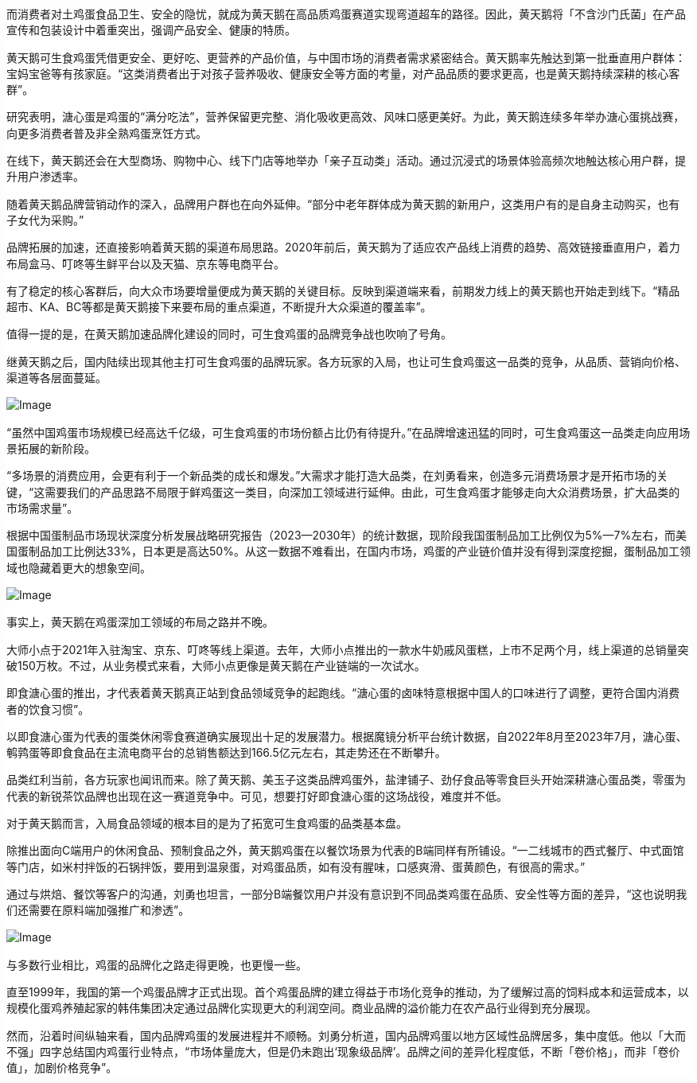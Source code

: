 而消费者对土鸡蛋食品卫生、安全的隐忧，就成为黄天鹅在高品质鸡蛋赛道实现弯道超车的路径。因此，黄天鹅将「不含沙门氏菌」在产品宣传和包装设计中着重突出，强调产品安全、健康的特质。

黄天鹅可生食鸡蛋凭借更安全、更好吃、更营养的产品价值，与中国市场的消费者需求紧密结合。黄天鹅率先触达到第一批垂直用户群体：宝妈宝爸等有孩家庭。“这类消费者出于对孩子营养吸收、健康安全等方面的考量，对产品品质的要求更高，也是黄天鹅持续深耕的核心客群”。

研究表明，溏心蛋是鸡蛋的“满分吃法”，营养保留更完整、消化吸收更高效、风味口感更美好。为此，黄天鹅连续多年举办溏心蛋挑战赛，向更多消费者普及非全熟鸡蛋烹饪方式。

在线下，黄天鹅还会在大型商场、购物中心、线下门店等地举办「亲子互动类」活动。通过沉浸式的场景体验高频次地触达核心用户群，提升用户渗透率。

随着黄天鹅品牌营销动作的深入，品牌用户群也在向外延伸。“部分中老年群体成为黄天鹅的新用户，这类用户有的是自身主动购买，也有子女代为采购。”

品牌拓展的加速，还直接影响着黄天鹅的渠道布局思路。2020年前后，黄天鹅为了适应农产品线上消费的趋势、高效链接垂直用户，着力布局盒马、叮咚等生鲜平台以及天猫、京东等电商平台。

有了稳定的核心客群后，向大众市场要增量便成为黄天鹅的关键目标。反映到渠道端来看，前期发力线上的黄天鹅也开始走到线下。“精品超市、KA、BC等都是黄天鹅接下来要布局的重点渠道，不断提升大众渠道的覆盖率”。

值得一提的是，在黄天鹅加速品牌化建设的同时，可生食鸡蛋的品牌竞争战也吹响了号角。

继黄天鹅之后，国内陆续出现其他主打可生食鸡蛋的品牌玩家。各方玩家的入局，也让可生食鸡蛋这一品类的竞争，从品质、营销向价格、渠道等各层面蔓延。

![Image](https://p3-sign.toutiaoimg.com/tos-cn-i-6w9my0ksvp/27eaa605f75c443aaa14d3a85dca14fb~tplv-obj.image?lk3s=ef143cfe&traceid=202409192054058EE15310E614BFAC587F&x-expires=2147483647&x-signature=Qyg7IZi6Dx1BG13We4PUi0Rc8uI%3D)

“虽然中国鸡蛋市场规模已经高达千亿级，可生食鸡蛋的市场份额占比仍有待提升。”在品牌增速迅猛的同时，可生食鸡蛋这一品类走向应用场景拓展的新阶段。

“多场景的消费应用，会更有利于一个新品类的成长和爆发。”大需求才能打造大品类，在刘勇看来，创造多元消费场景才是开拓市场的关键，“这需要我们的产品思路不局限于鲜鸡蛋这一类目，向深加工领域进行延伸。由此，可生食鸡蛋才能够走向大众消费场景，扩大品类的市场需求量”。

根据中国蛋制品市场现状深度分析发展战略研究报告（2023—2030年）的统计数据，现阶段我国蛋制品加工比例仅为5%—7%左右，而美国蛋制品加工比例达33%，日本更是高达50%。从这一数据不难看出，在国内市场，鸡蛋的产业链价值并没有得到深度挖掘，蛋制品加工领域也隐藏着更大的想象空间。

![Image](https://p3-sign.toutiaoimg.com/tos-cn-i-6w9my0ksvp/bdf5c519a7634be6b29b385d8fd0350e~tplv-obj.image?lk3s=ef143cfe&traceid=202409192054058EE15310E614BFAC587F&x-expires=2147483647&x-signature=sZQ2tqSgWIhke%2BKZMbi5e6o4PUs%3D)

事实上，黄天鹅在鸡蛋深加工领域的布局之路并不晚。

大师小点于2021年入驻淘宝、京东、叮咚等线上渠道。去年，大师小点推出的一款水牛奶戚风蛋糕，上市不足两个月，线上渠道的总销量突破150万枚。不过，从业务模式来看，大师小点更像是黄天鹅在产业链端的一次试水。

即食溏心蛋的推出，才代表着黄天鹅真正站到食品领域竞争的起跑线。“溏心蛋的卤味特意根据中国人的口味进行了调整，更符合国内消费者的饮食习惯”。

以即食溏心蛋为代表的蛋类休闲零食赛道确实展现出十足的发展潜力。根据魔镜分析平台统计数据，自2022年8月至2023年7月，溏心蛋、鹌鹑蛋等即食食品在主流电商平台的总销售额达到166.5亿元左右，其走势还在不断攀升。

品类红利当前，各方玩家也闻讯而来。除了黄天鹅、美玉子这类品牌鸡蛋外，盐津铺子、劲仔食品等零食巨头开始深耕溏心蛋品类，零蛋为代表的新锐茶饮品牌也出现在这一赛道竞争中。可见，想要打好即食溏心蛋的这场战役，难度并不低。

对于黄天鹅而言，入局食品领域的根本目的是为了拓宽可生食鸡蛋的品类基本盘。

除推出面向C端用户的休闲食品、预制食品之外，黄天鹅鸡蛋在以餐饮场景为代表的B端同样有所铺设。“一二线城市的西式餐厅、中式面馆等门店，如米村拌饭的石锅拌饭，要用到温泉蛋，对鸡蛋品质，如有没有腥味，口感爽滑、蛋黄颜色，有很高的需求。”

通过与烘焙、餐饮等客户的沟通，刘勇也坦言，一部分B端餐饮用户并没有意识到不同品类鸡蛋在品质、安全性等方面的差异，“这也说明我们还需要在原料端加强推广和渗透”。

![Image](https://p26-sign.toutiaoimg.com/tos-cn-i-6w9my0ksvp/4c4eb52a24d946968b2d858d4951d4d6~tplv-obj.image?lk3s=ef143cfe&traceid=202409192054058EE15310E614BFAC587F&x-expires=2147483647&x-signature=I72G%2F6NWZXOBqGC5CmMaM7iFTnE%3D)

与多数行业相比，鸡蛋的品牌化之路走得更晚，也更慢一些。

直至1999年，我国的第一个鸡蛋品牌才正式出现。首个鸡蛋品牌的建立得益于市场化竞争的推动，为了缓解过高的饲料成本和运营成本，以规模化蛋鸡养殖起家的韩伟集团决定通过品牌化实现更大的利润空间。商业品牌的溢价能力在农产品行业得到充分展现。

然而，沿着时间纵轴来看，国内品牌鸡蛋的发展进程并不顺畅。刘勇分析道，国内品牌鸡蛋以地方区域性品牌居多，集中度低。他以「大而不强」四字总结国内鸡蛋行业特点，“市场体量庞大，但是仍未跑出‘现象级品牌’。品牌之间的差异化程度低，不断「卷价格」，而非「卷价值」，加剧价格竞争”。
